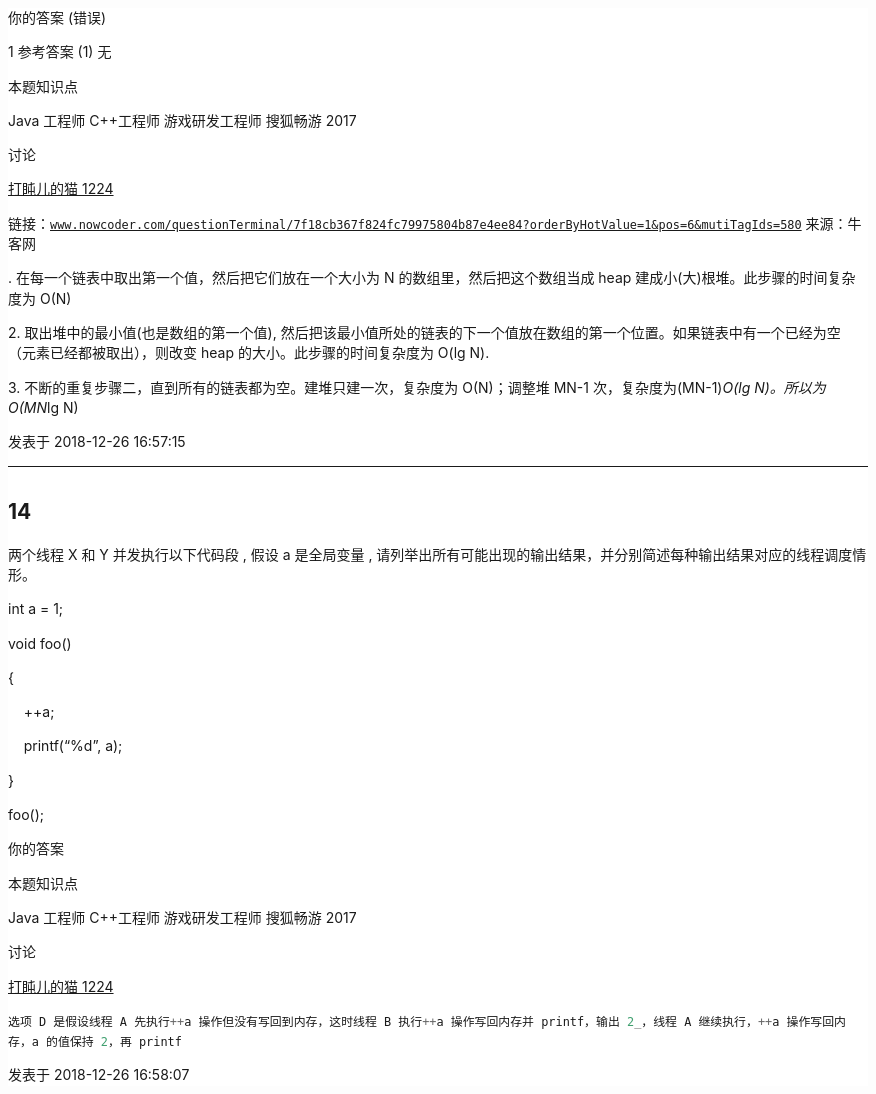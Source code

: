 你的答案 (错误)

1 参考答案 (1) 无

本题知识点

Java 工程师 C++工程师 游戏研发工程师 搜狐畅游 2017

讨论

[打盹儿的猫 1224](https://www.nowcoder.com/profile/7362206)

链接：[`www.nowcoder.com/questionTerminal/7f18cb367f824fc79975804b87e4ee84?orderByHotValue=1&pos=6&mutiTagIds=580`](https://www.nowcoder.com/questionTerminal/7f18cb367f824fc79975804b87e4ee84?orderByHotValue=1&pos=6&mutiTagIds=580)
来源：牛客网

. 在每一个链表中取出第一个值，然后把它们放在一个大小为 N 的数组里，然后把这个数组当成 heap 建成小(大)根堆。此步骤的时间复杂度为 O(N)

2\. 取出堆中的最小值(也是数组的第一个值), 然后把该最小值所处的链表的下一个值放在数组的第一个位置。如果链表中有一个已经为空（元素已经都被取出），则改变 heap 的大小。此步骤的时间复杂度为 O(lg N).

3\. 不断的重复步骤二，直到所有的链表都为空。建堆只建一次，复杂度为 O(N)；调整堆 MN-1 次，复杂度为(MN-1)*O(lg N)。所以为 O(MN*lg N)

发表于 2018-12-26 16:57:15

* * *

## 14

两个线程 X 和 Y 并发执行以下代码段 , 假设 a 是全局变量 , 请列举出所有可能出现的输出结果，并分别简述每种输出结果对应的线程调度情形。

int a = 1;

void foo()

{

    ++a;

    printf(“%d”, a);

}

foo();

你的答案

本题知识点

Java 工程师 C++工程师 游戏研发工程师 搜狐畅游 2017

讨论

[打盹儿的猫 1224](https://www.nowcoder.com/profile/7362206)

```cpp
选项 D 是假设线程 A 先执行++a 操作但没有写回到内存，这时线程 B 执行++a 操作写回内存并 printf，输出 2_，线程 A 继续执行，++a 操作写回内存，a 的值保持 2，再 printf
```

发表于 2018-12-26 16:58:07
